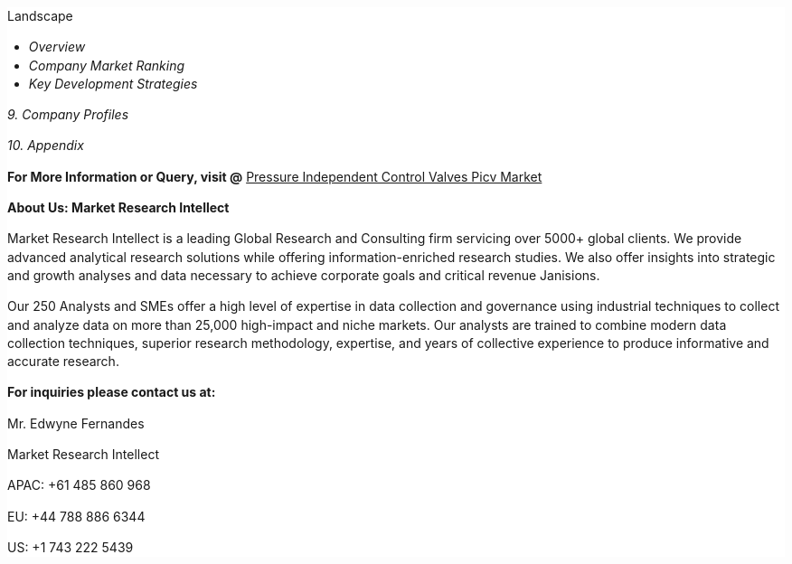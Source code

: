 Landscape</span></em></p><ul><li><em><span class="">Overview</span></em></li><li><em><span class="">Company Market Ranking</span></em></li><li><em><span class="">Key Development Strategies</span></em></li></ul><p><em><span class="font-[700]">9. Company Profiles</span></em></p><p><em><span class="font-[700]">10. Appendix</span></em></p><p><span class="font-[700]"><strong>For More Information or Query, visit&nbsp;@</strong>&nbsp;</span><span class="font-[700]"><a href="https://www.marketresearchintellect.com/product/global-pressure-independent-control-valves-picv-market-size-and-forecast/?utm_source=Linkedin&utm_medium=842" target="_blank" data-tracking-control-name="article-ssr-frontend-pulse_little-text-block" data-tracking-will-navigate="" data-test-link="">Pressure Independent Control Valves Picv Market</a></span></p><p><strong><span class="font-[700]">About Us: Market Research Intellect</span></strong></p><p><span class="">Market Research Intellect is a leading Global Research and Consulting firm servicing over 5000+ global clients. We provide advanced analytical research solutions while offering information-enriched research studies.&nbsp;</span>We also offer insights into strategic and growth analyses and data necessary to achieve corporate goals and critical revenue Janisions.</p><p><span class="">Our 250 Analysts and SMEs offer a high level of expertise in data collection and governance using industrial techniques to collect and analyze data on more than 25,000 high-impact and niche markets. Our analysts are trained to combine modern data collection techniques, superior research methodology, expertise, and years of collective experience to produce informative and accurate research.</span></p><p><strong>For inquiries please contact us at:</strong></p><p>Mr. Edwyne Fernandes</p><p>Market Research Intellect</p><p>APAC: +61 485 860 968</p><p>EU: +44 788 886 6344</p><p>US: +1 743 222 5439</p>
